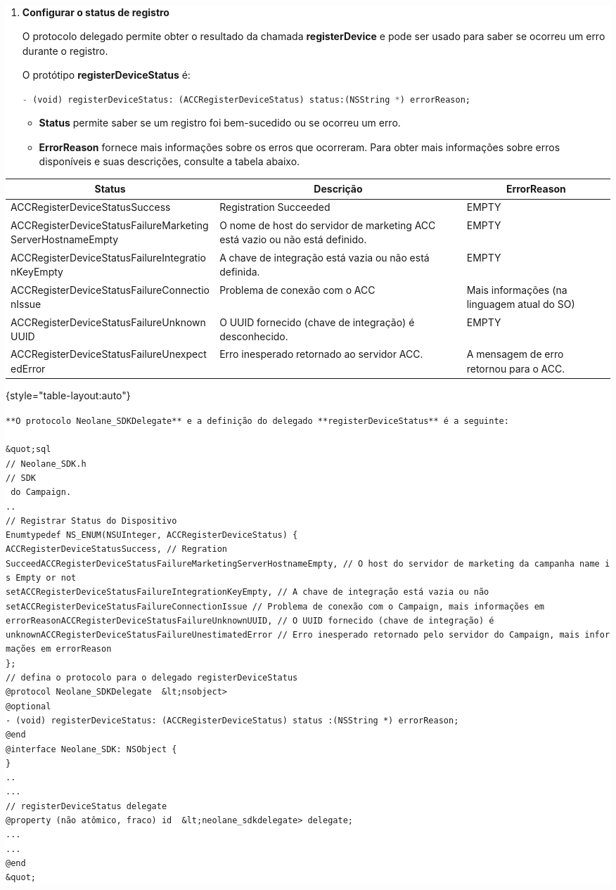 1. **Configurar o status de registro**

   O protocolo delegado permite obter o resultado da chamada **registerDevice** e pode ser usado para saber se ocorreu um erro durante o registro.

   O protótipo **registerDeviceStatus** é:

   ```sql
   - (void) registerDeviceStatus: (ACCRegisterDeviceStatus) status:(NSString *) errorReason;
   ```

   * **Status** permite saber se um registro foi bem-sucedido ou se ocorreu um erro.

   * **ErrorReason** fornece mais informações sobre os erros que ocorreram. Para obter mais informações sobre erros disponíveis e suas descrições, consulte a tabela abaixo.

| Status | Descrição | ErrorReason |
| ---------------------------------------------------------- | ------------------------------------------------------ | ----------------------------------------- |
| ACCRegisterDeviceStatusSuccess | Registration Succeeded | EMPTY |
| ACCRegisterDeviceStatusFailureMarketingServerHostnameEmpty | O nome de host do servidor de marketing ACC está vazio ou não está definido. | EMPTY |
| ACCRegisterDeviceStatusFailureIntegrationKeyEmpty | A chave de integração está vazia ou não está definida. | EMPTY |
| ACCRegisterDeviceStatusFailureConnectionIssue | Problema de conexão com o ACC | Mais informações (na linguagem atual do SO) |
| ACCRegisterDeviceStatusFailureUnknownUUID | O UUID fornecido (chave de integração) é desconhecido. | EMPTY |
| ACCRegisterDeviceStatusFailureUnexpectedError | Erro inesperado retornado ao servidor ACC. | A mensagem de erro retornou para o ACC. |

{style=&quot;table-layout:auto&quot;}

    **O protocolo Neolane_SDKDelegate** e a definição do delegado **registerDeviceStatus** é a seguinte: 
    
    &quot;sql
    // Neolane_SDK.h
    // SDK
     do Campaign.
    ..
    // Registrar Status do Dispositivo 
    Enumtypedef NS_ENUM(NSUInteger, ACCRegisterDeviceStatus) {
    ACCRegisterDeviceStatusSuccess, // Regration 
    SucceedACCRegisterDeviceStatusFailureMarketingServerHostnameEmpty, // O host do servidor de marketing da campanha name is Empty or not 
    setACCRegisterDeviceStatusFailureIntegrationKeyEmpty, // A chave de integração está vazia ou não 
    setACCRegisterDeviceStatusFailureConnectionIssue // Problema de conexão com o Campaign, mais informações em 
    errorReasonACCRegisterDeviceStatusFailureUnknownUUID, // O UUID fornecido (chave de integração) é 
    unknownACCRegisterDeviceStatusFailureUnestimatedError // Erro inesperado retornado pelo servidor do Campaign, mais informações em errorReason
    };
    // defina o protocolo para o delegado registerDeviceStatus
    @protocol Neolane_SDKDelegate  &lt;nsobject>
    @optional
    - (void) registerDeviceStatus: (ACCRegisterDeviceStatus) status :(NSString *) errorReason; 
    @end
    @interface Neolane_SDK: NSObject {
    }
    ..
    ...
    // registerDeviceStatus delegate
    @property (não atômico, fraco) id  &lt;neolane_sdkdelegate> delegate;
    ...
    ...
    @end
    &quot;
    
